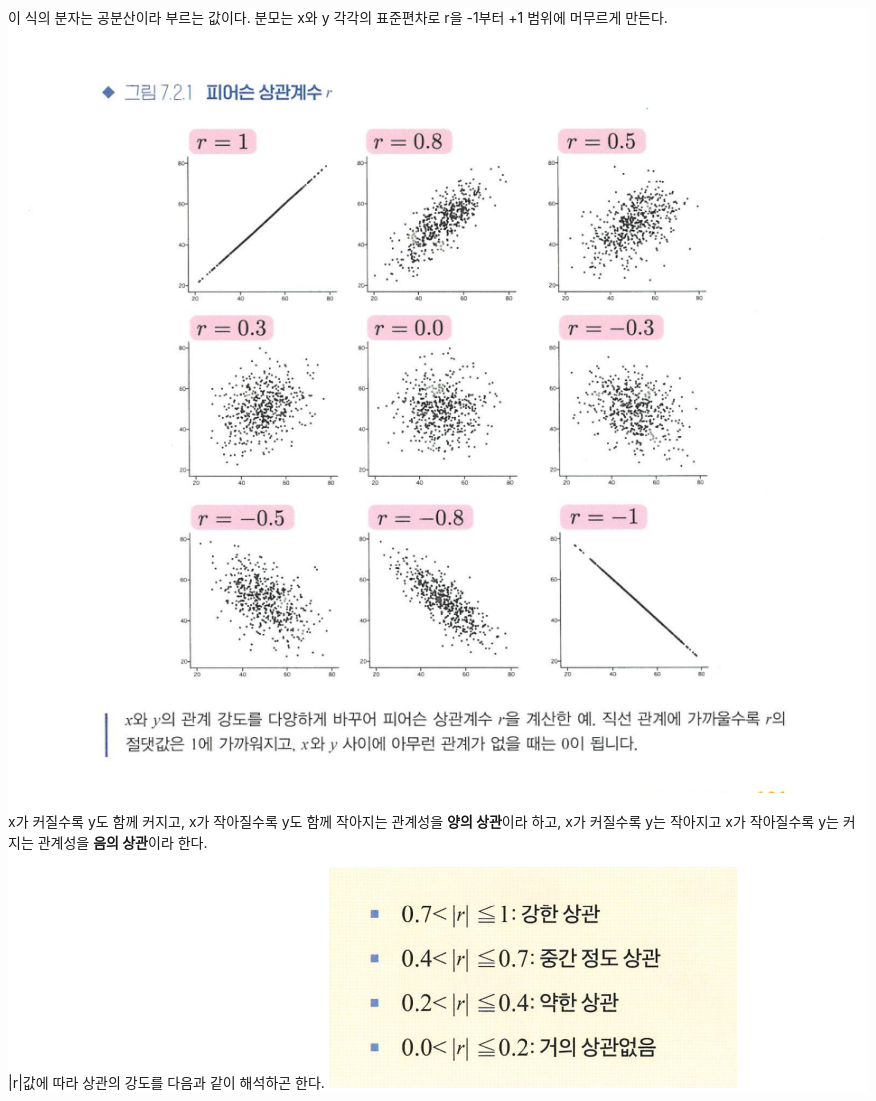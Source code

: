 이 식의 분자는 공분산이라 부르는 값이다. 분모는 x와 y 각각의 표준편차로 r을 -1부터 +1 범위에 머무르게 만든다. 

![img29](assets/img/DBRS_week3/img29.png)

x가 커질수록 y도 함께 커지고, x가 작아질수록 y도 함께 작아지는 관계성을 **양의 상관**이라 하고, x가 커질수록 y는 작아지고 x가 작아질수록 y는 커지는 관계성을 **음의 상관**이라 한다. 

|r|값에 따라 상관의 강도를 다음과 같이 해석하곤 한다. 
![img30](assets/img/DBRS_week3/img30.png)
